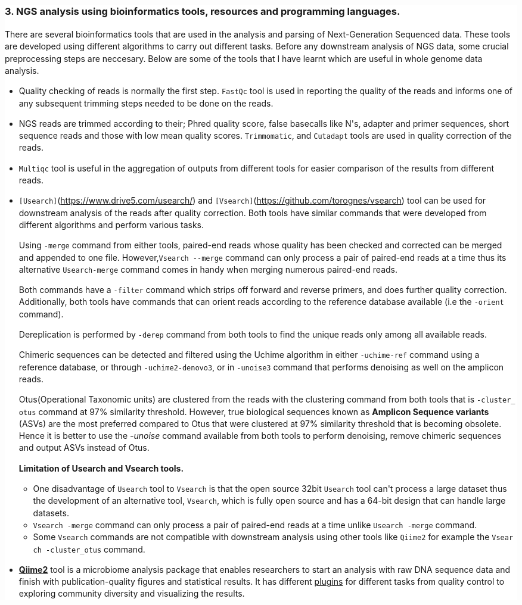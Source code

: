 ### 3. NGS analysis using bioinformatics tools, resources and programming languages.

There are several bioinformatics tools that are used in the analysis and parsing of Next-Generation Sequenced data. These tools are developed using different algorithms to carry out different tasks. Before any downstream analysis of NGS data, some crucial preprocessing steps are neccesary. Below are some of the tools that I have learnt which are useful in whole genome data analysis.

   - Quality checking of reads is normally the first step. `FastQc` tool is used in reporting the quality of the reads and informs one of any subsequent trimming steps needed to be done on the reads.
   - NGS reads are trimmed according to their; Phred quality score, false basecalls like N's, adapter and primer sequences, short sequence reads and those with low mean quality scores. `Trimmomatic`, and `Cutadapt` tools are used in quality correction of the reads.
   - `Multiqc` tool is useful in the aggregation of outputs from different tools for easier comparison of the results from different reads.
   - `[Usearch]`(https://www.drive5.com/usearch/) and `[Vsearch]`(https://github.com/torognes/vsearch) tool can be used for downstream analysis of the reads after quality correction. Both tools have similar commands that were developed from different algorithms and perform various tasks. 
   
      Using `-merge` command from either tools, paired-end reads whose quality has been checked and corrected can be merged and appended to one file. However,`Vsearch --merge` command can only process a pair of paired-end reads at a time thus its alternative `Usearch-merge` command comes in handy when merging numerous paired-end reads. 
      
      Both commands have a `-filter` command which strips off forward and reverse primers, and does further quality correction. Additionally, both tools have commands that can orient reads according to the reference database available (i.e the `-orient` command). 
      
      Dereplication is performed by `-derep` command from both tools to find the unique reads only among all available reads.
      
      Chimeric sequences can be detected and filtered using the Uchime algorithm in either `-uchime-ref` command using a reference database, or through `-uchime2-denovo3`, or in `-unoise3` command that performs denoising as well on the amplicon reads.
      
      Otus(Operational Taxonomic units) are clustered from the reads with the clustering command from both tools that is `-cluster_otus` command at 97% similarity threshold. However, true biological sequences known as **Amplicon Sequence variants** (ASVs) are the most preferred compared to Otus that were clustered at 97% similarity threshold that is becoming obsolete. Hence it is better to use the *-unoise* command available from both tools to perform denoising, remove chimeric sequences and output ASVs instead of Otus.
      
      **Limitation of Usearch and Vsearch tools.**
      
      - One disadvantage of `Usearch` tool to `Vsearch` is that the open source 32bit `Usearch` tool can't process a large dataset thus the development of an alternative tool, `Vsearch`, which is fully open source and has a 64-bit design that can handle large datasets.
      - `Vsearch -merge` command can only process a pair of paired-end reads at a time unlike `Usearch -merge` command.
      - Some `Vsearch` commands are not compatible with downstream analysis using other tools like `Qiime2` for example the `Vsearch -cluster_otus` command. 
      
   - **[Qiime2](https://qiime2.org/)** tool is a microbiome analysis package that enables researchers to start an analysis with raw DNA sequence data and finish with publication-quality figures and statistical results. It has different [plugins](https://docs.qiime2.org/2021.2/plugins/available/) for different tasks from quality control to exploring community diversity and visualizing the results.
  